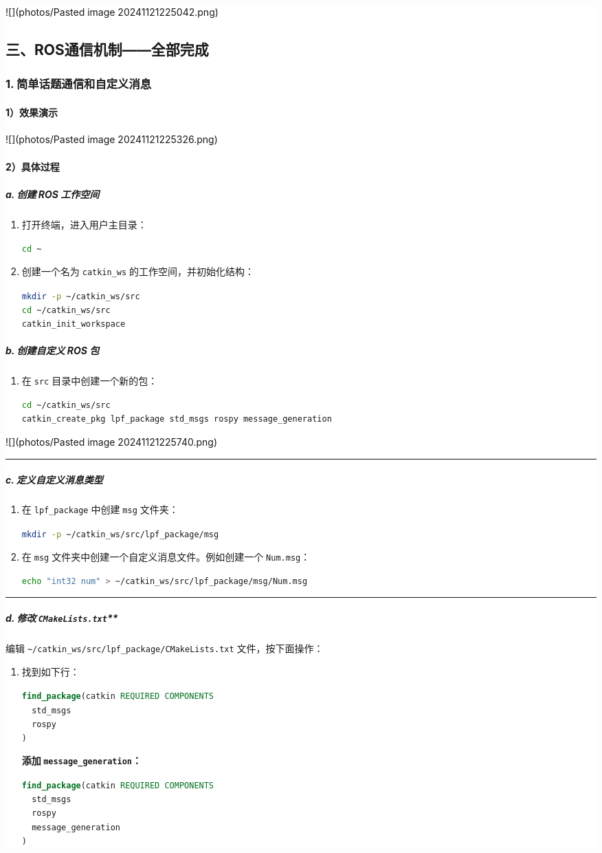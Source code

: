 
![](photos/Pasted image 20241121225042.png)


## 三、ROS通信机制——全部完成

### 1. 简单话题通信和自定义消息

#### 1）效果演示

![](photos/Pasted image 20241121225326.png)

#### 2）具体过程

##### a.  创建 ROS 工作空间
1. 打开终端，进入用户主目录：
   ```bash
   cd ~
   ```

2. 创建一个名为 `catkin_ws` 的工作空间，并初始化结构：
   ```bash
   mkdir -p ~/catkin_ws/src
   cd ~/catkin_ws/src
   catkin_init_workspace
   ```

##### b. 创建自定义 ROS 包
1. 在 `src` 目录中创建一个新的包：
   ```bash
   cd ~/catkin_ws/src
   catkin_create_pkg lpf_package std_msgs rospy message_generation
   ```
   

![](photos/Pasted image 20241121225740.png)

---

##### c. 定义自定义消息类型
1. 在 `lpf_package` 中创建 `msg` 文件夹：
   ```bash
   mkdir -p ~/catkin_ws/src/lpf_package/msg
   ```

2. 在 `msg` 文件夹中创建一个自定义消息文件。例如创建一个 `Num.msg`：
   ```bash
   echo "int32 num" > ~/catkin_ws/src/lpf_package/msg/Num.msg
   ```

---

##### d. 修改 `CMakeLists.txt`**
编辑 `~/catkin_ws/src/lpf_package/CMakeLists.txt` 文件，按下面操作：
1. 找到如下行：
   ```cmake
   find_package(catkin REQUIRED COMPONENTS
     std_msgs
     rospy
   )
   ```
   **添加 `message_generation`：**
   ```cmake
   find_package(catkin REQUIRED COMPONENTS
     std_msgs
     rospy
     message_generation
   )
   ```